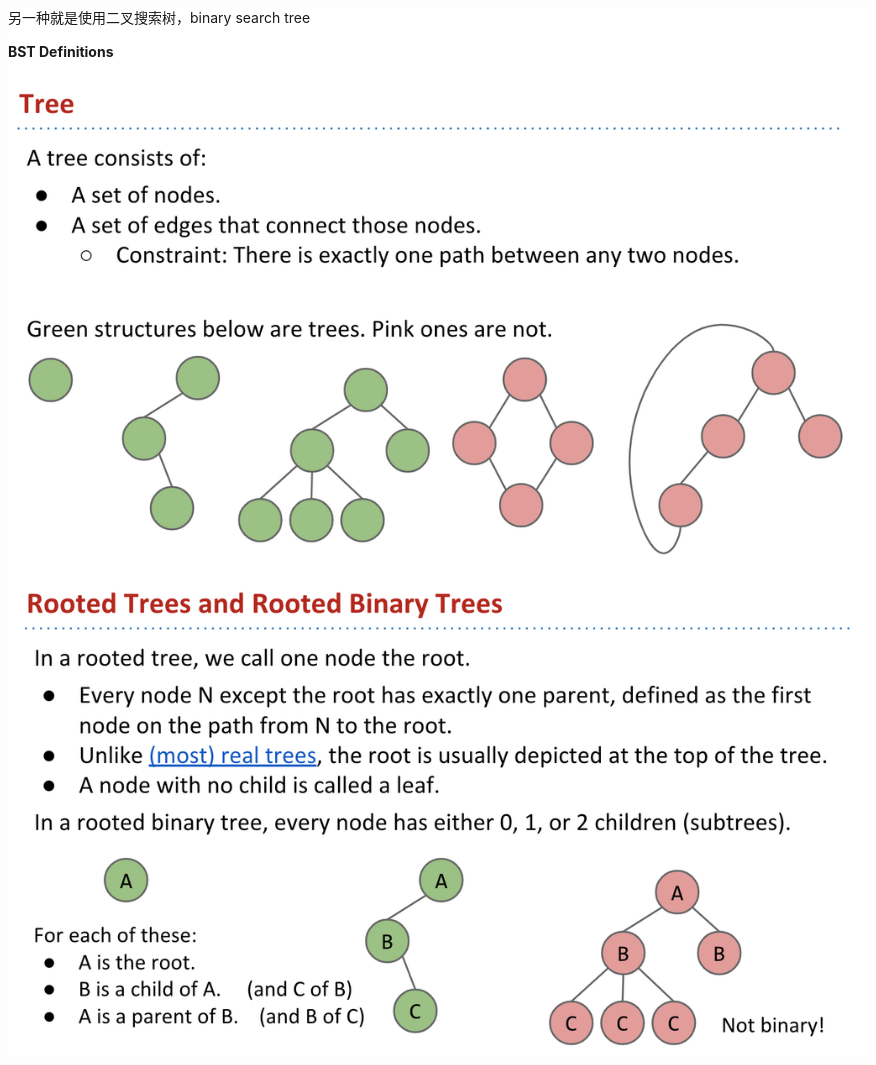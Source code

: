 另一种就是使用二叉搜索树，binary search tree

**BST Definitions**

![](../../.gitbook/assets/image%20%28330%29.png)

![](../../.gitbook/assets/image%20%28373%29.png)
